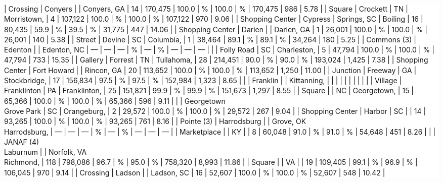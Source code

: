 | Crossing        | Conyers                    |             | Conyers, GA               | 14            | 170,475                 | 100.0                    | % | 100.0               | % | 170,475           | 986                                    | 5.78                                          |
| Square          | Crockett                   | TN          | Morristown,               | 4             | 107,122                 | 100.0                    | % | 100.0               | % | 107,122           | 970                                    | 9.06                                          |
| Shopping Center | Cypress                    | Springs, SC | Boiling                   | 16            | 80,435                  | 59.9                     | % | 39.5                | % | 31,775            | 447                                    | 14.06                                         |
| Shopping Center | Darien                     |             | Darien, GA                | 1             | 26,001                  | 100.0                    | % | 100.0               | % | 26,001            | 140                                    | 5.38                                          |
| Street          | Devine                     | SC          | Columbia,                 | 1             | 38,464                  | 89.1                     | % | 89.1                | % | 34,264            | 180                                    | 5.25                                          |
| Commons (3)     | Edenton                    |             | Edenton, NC               | —             | —                       | —                        | % | —                   | % | —                 | —                                      | —                                             |
|                 | Folly Road                 | SC          | Charleston,               | 5             | 47,794                  | 100.0                    | % | 100.0               | % | 47,794            | 733                                    | 15.35                                         |
| Gallery         | Forrest                    | TN          | Tullahoma,                | 28            | 214,451                 | 90.0                     | % | 90.0                | % | 193,024           | 1,425                                  | 7.38                                          |
| Shopping Center | Fort Howard                |             | Rincon, GA                | 20            | 113,652                 | 100.0                    | % | 100.0               | % | 113,652           | 1,250                                  | 11.00                                         |
| Junction        | Freeway                    | GA          | Stockbridge,              | 17            | 156,834                 | 97.5                     | % | 97.5                | % | 152,984           | 1,323                                  | 8.65                                          |
|                 | Franklin                   |             | Kittanning,               |               |                         |                          |   |                     |   |                   |                                        |                                               |
| Village         | Franklinton                | PA          | Franklinton,              | 25            | 151,821                 | 99.9                     | % | 99.9                | % | 151,673           | 1,297                                  | 8.55                                          |
| Square          |                            | NC          | Georgetown,               | 15            | 65,366                  | 100.0                    | % | 100.0               | % | 65,366            | 596                                    | 9.11                                          |
|                 | Georgetown<br>Grove Park   | SC          | Orangeburg,               | 2             | 29,572                  | 100.0                    | % | 100.0               | % | 29,572            | 267                                    | 9.04                                          |
| Shopping Center | Harbor                     | SC          |                           | 14            | 93,265                  | 100.0                    | % | 100.0               | % | 93,265            | 761                                    | 8.16                                          |
| Pointe (3)      | Harrodsburg                |             | Grove, OK<br>Harrodsburg, | —             | —                       | —                        | % | —                   | % | —                 | —                                      | —                                             |
| Marketplace     |                            | KY          |                           | 8             | 60,048                  | 91.0                     | % | 91.0                | % | 54,648            | 451                                    | 8.26                                          |
|                 | JANAF (4)<br>Laburnum      |             | Norfolk, VA<br>Richmond,  | 118           | 798,086                 | 96.7                     | % | 95.0                | % | 758,320           | 8,993                                  | 11.86                                         |
| Square          |                            | VA          |                           | 19            | 109,405                 | 99.1                     | % | 96.9                | % | 106,045           | 970                                    | 9.14                                          |
| Crossing        | Ladson                     |             | Ladson, SC                | 16            | 52,607                  | 100.0                    | % | 100.0               | % | 52,607            | 548                                    | 10.42                                         |